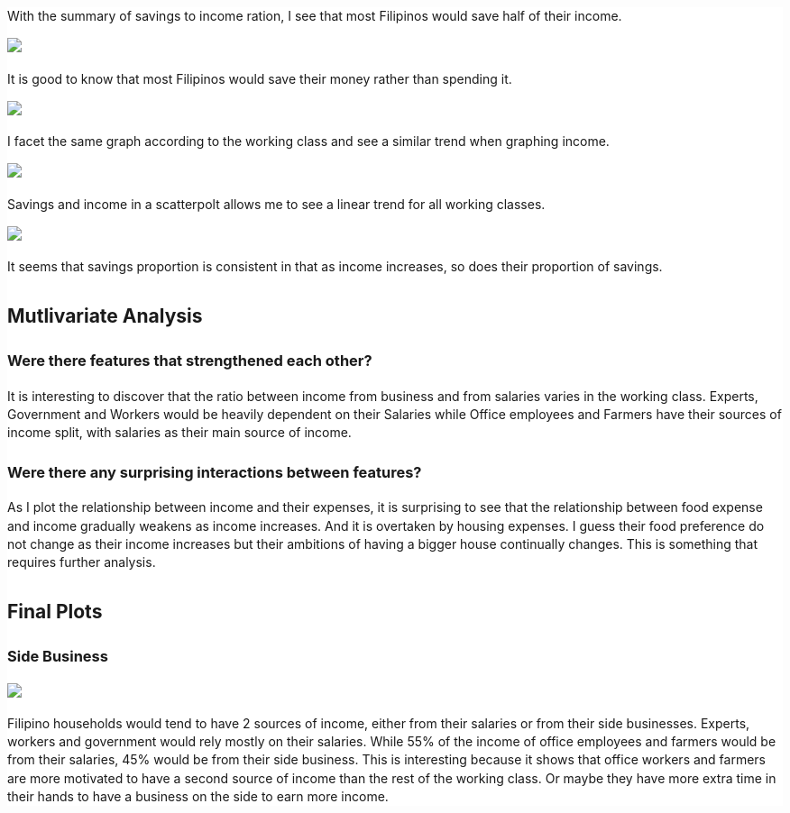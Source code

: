 With the summary of savings to income ration, I see that most Filipinos would
save half of their income.

![](https://raw.githubusercontent.com/angelocandari/eda-filipino-family/master/eda-filipino-family_files/figure-html/unnamed-chunk-48-1.png)

It is good to know that most Filipinos would save their money rather than
spending it.

![](https://raw.githubusercontent.com/angelocandari/eda-filipino-family/master/eda-filipino-family_files/figure-html/unnamed-chunk-49-1.png)

I facet the same graph according to the working class and see a similar trend
when graphing income.

![](https://raw.githubusercontent.com/angelocandari/eda-filipino-family/master/eda-filipino-family_files/figure-html/unnamed-chunk-50-1.png)

Savings and income in a scatterpolt allows me to see a linear trend for all
working classes.

![](https://raw.githubusercontent.com/angelocandari/eda-filipino-family/master/eda-filipino-family_files/figure-html/unnamed-chunk-51-1.png)

It seems that savings proportion is consistent in that as income increases, so
does their proportion of savings.

## Mutlivariate Analysis
### Were there features that strengthened each other?
It is interesting to discover that the ratio between income from business and
from salaries varies in the working class. Experts, Government and Workers
would be heavily dependent on their Salaries while Office employees and Farmers
have their sources of income split, with salaries as their main source of
income.

### Were there any surprising interactions between features?
As I plot the relationship between income and their expenses, it is surprising
to see that the relationship between food expense and income gradually weakens
as income increases. And it is overtaken by housing expenses. I guess their
food preference do not change as their income increases but their ambitions of
having a bigger house continually changes. This is something that requires
further analysis.

## Final Plots

### Side Business

![](https://raw.githubusercontent.com/angelocandari/eda-filipino-family/master/eda-filipino-family_files/figure-html/unnamed-chunk-52-1.png)

Filipino households would tend to have 2 sources of income, either from their
salaries or from their side businesses. Experts, workers and government would
rely mostly on their salaries. While 55% of the income of office employees and
farmers would be from their salaries, 45% would be from their side business.
This is interesting because it shows that office workers and farmers are more
motivated to have a second source of income than the rest of the working class.
Or maybe they have more extra time in their hands  to have a business on the
side to earn more income.

